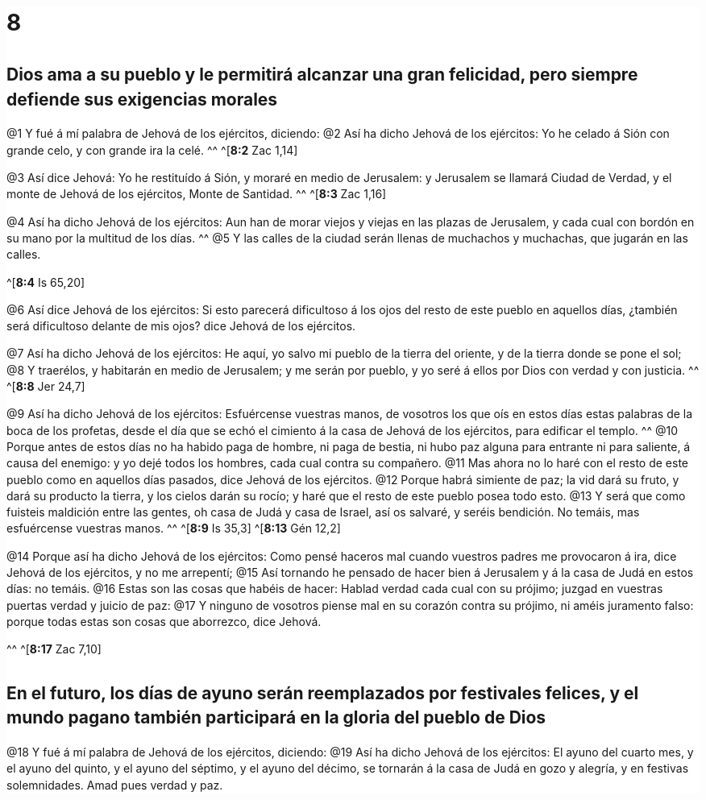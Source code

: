 # 8 
## Dios ama a su pueblo y le permitirá alcanzar una gran felicidad, pero siempre defiende sus exigencias morales
@1 Y fué á mí palabra de Jehová de los ejércitos, diciendo: @2 Así ha dicho Jehová de los ejércitos: Yo he celado á Sión con grande celo, y con grande ira la celé. 
^^ 
^[**8:2** Zac 1,14]

@3 Así dice Jehová: Yo he restituído á Sión, y moraré en medio de Jerusalem: y Jerusalem se llamará Ciudad de Verdad, y el monte de Jehová de los ejércitos, Monte de Santidad. 
^^ 
^[**8:3** Zac 1,16]

@4 Así ha dicho Jehová de los ejércitos: Aun han de morar viejos y viejas en las plazas de Jerusalem, y cada cual con bordón en su mano por la multitud de los días. ^^ @5 Y las calles de la ciudad serán llenas de muchachos y muchachas, que jugarán en las calles. 

^[**8:4** Is 65,20]

@6 Así dice Jehová de los ejércitos: Si esto parecerá dificultoso á los ojos del resto de este pueblo en aquellos días, ¿también será dificultoso delante de mis ojos? dice Jehová de los ejércitos. 

@7 Así ha dicho Jehová de los ejércitos: He aquí, yo salvo mi pueblo de la tierra del oriente, y de la tierra donde se pone el sol; @8 Y traerélos, y habitarán en medio de Jerusalem; y me serán por pueblo, y yo seré á ellos por Dios con verdad y con justicia. 
^^ 
^[**8:8** Jer 24,7]

@9 Así ha dicho Jehová de los ejércitos: Esfuércense vuestras manos, de vosotros los que oís en estos días estas palabras de la boca de los profetas, desde el día que se echó el cimiento á la casa de Jehová de los ejércitos, para edificar el templo. ^^ @10 Porque antes de estos días no ha habido paga de hombre, ni paga de bestia, ni hubo paz alguna para entrante ni para saliente, á causa del enemigo: y yo dejé todos los hombres, cada cual contra su compañero. @11 Mas ahora no lo haré con el resto de este pueblo como en aquellos días pasados, dice Jehová de los ejércitos. @12 Porque habrá simiente de paz; la vid dará su fruto, y dará su producto la tierra, y los cielos darán su rocío; y haré que el resto de este pueblo posea todo esto. @13 Y será que como fuisteis maldición entre las gentes, oh casa de Judá y casa de Israel, así os salvaré, y seréis bendición. No temáis, mas esfuércense vuestras manos. 
^^ 
^[**8:9** Is 35,3] ^[**8:13** Gén 12,2]

@14 Porque así ha dicho Jehová de los ejércitos: Como pensé haceros mal cuando vuestros padres me provocaron á ira, dice Jehová de los ejércitos, y no me arrepentí; @15 Así tornando he pensado de hacer bien á Jerusalem y á la casa de Judá en estos días: no temáis. @16 Estas son las cosas que habéis de hacer: Hablad verdad cada cual con su prójimo; juzgad en vuestras puertas verdad y juicio de paz: @17 Y ninguno de vosotros piense mal en su corazón contra su prójimo, ni améis juramento falso: porque todas estas son cosas que aborrezco, dice Jehová. 

^^ 
^[**8:17** Zac 7,10]

## En el futuro, los días de ayuno serán reemplazados por festivales felices, y el mundo pagano también participará en la gloria del pueblo de Dios
@18 Y fué á mí palabra de Jehová de los ejércitos, diciendo: @19 Así ha dicho Jehová de los ejércitos: El ayuno del cuarto mes, y el ayuno del quinto, y el ayuno del séptimo, y el ayuno del décimo, se tornarán á la casa de Judá en gozo y alegría, y en festivas solemnidades. Amad pues verdad y paz. 
